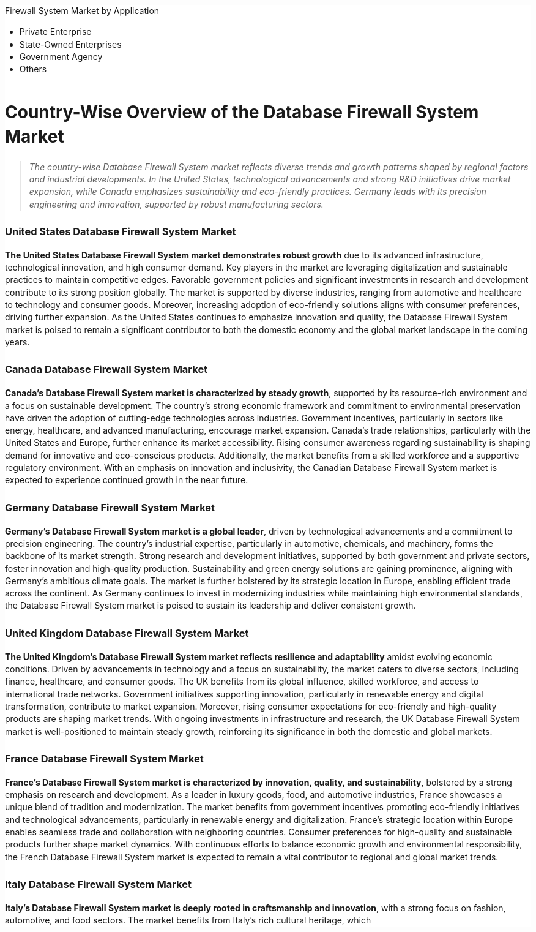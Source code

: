 Firewall System Market by Application</h3><ul><li>Private Enterprise</li><li>State-Owned Enterprises</li><li>Government Agency</li><li>Others</li></ul><h1><span class="">Country-Wise Overview of the Database Firewall System Market<br /></span></h1><blockquote><p><em><span class="">The country-wise Database Firewall System market reflects diverse trends and growth patterns shaped by regional factors and industrial developments. In the United States, technological advancements and strong R&amp;D initiatives drive market expansion, while Canada emphasizes sustainability and eco-friendly practices. Germany leads with its precision engineering and innovation, supported by robust manufacturing sectors.</span></em></p></blockquote><h3><strong>United States Database Firewall System Market</strong></h3><p><strong>The United States Database Firewall System market demonstrates robust growth</strong> due to its advanced infrastructure, technological innovation, and high consumer demand. Key players in the market are leveraging digitalization and sustainable practices to maintain competitive edges. Favorable government policies and significant investments in research and development contribute to its strong position globally. The market is supported by diverse industries, ranging from automotive and healthcare to technology and consumer goods. Moreover, increasing adoption of eco-friendly solutions aligns with consumer preferences, driving further expansion. As the United States continues to emphasize innovation and quality, the Database Firewall System market is poised to remain a significant contributor to both the domestic economy and the global market landscape in the coming years.</p><h3><strong>Canada Database Firewall System Market</strong></h3><p><strong>Canada&rsquo;s Database Firewall System market is characterized by steady growth</strong>, supported by its resource-rich environment and a focus on sustainable development. The country&rsquo;s strong economic framework and commitment to environmental preservation have driven the adoption of cutting-edge technologies across industries. Government incentives, particularly in sectors like energy, healthcare, and advanced manufacturing, encourage market expansion. Canada&rsquo;s trade relationships, particularly with the United States and Europe, further enhance its market accessibility. Rising consumer awareness regarding sustainability is shaping demand for innovative and eco-conscious products. Additionally, the market benefits from a skilled workforce and a supportive regulatory environment. With an emphasis on innovation and inclusivity, the Canadian Database Firewall System market is expected to experience continued growth in the near future.</p><h3><strong>Germany Database Firewall System Market</strong></h3><p><strong>Germany&rsquo;s Database Firewall System market is a global leader</strong>, driven by technological advancements and a commitment to precision engineering. The country&rsquo;s industrial expertise, particularly in automotive, chemicals, and machinery, forms the backbone of its market strength. Strong research and development initiatives, supported by both government and private sectors, foster innovation and high-quality production. Sustainability and green energy solutions are gaining prominence, aligning with Germany&rsquo;s ambitious climate goals. The market is further bolstered by its strategic location in Europe, enabling efficient trade across the continent. As Germany continues to invest in modernizing industries while maintaining high environmental standards, the Database Firewall System market is poised to sustain its leadership and deliver consistent growth.</p><h3><strong>United Kingdom Database Firewall System Market</strong></h3><p><strong>The United Kingdom&rsquo;s Database Firewall System market reflects resilience and adaptability</strong> amidst evolving economic conditions. Driven by advancements in technology and a focus on sustainability, the market caters to diverse sectors, including finance, healthcare, and consumer goods. The UK benefits from its global influence, skilled workforce, and access to international trade networks. Government initiatives supporting innovation, particularly in renewable energy and digital transformation, contribute to market expansion. Moreover, rising consumer expectations for eco-friendly and high-quality products are shaping market trends. With ongoing investments in infrastructure and research, the UK Database Firewall System market is well-positioned to maintain steady growth, reinforcing its significance in both the domestic and global markets.</p><h3><strong>France Database Firewall System Market</strong></h3><p><strong>France&rsquo;s Database Firewall System market is characterized by innovation, quality, and sustainability</strong>, bolstered by a strong emphasis on research and development. As a leader in luxury goods, food, and automotive industries, France showcases a unique blend of tradition and modernization. The market benefits from government incentives promoting eco-friendly initiatives and technological advancements, particularly in renewable energy and digitalization. France&rsquo;s strategic location within Europe enables seamless trade and collaboration with neighboring countries. Consumer preferences for high-quality and sustainable products further shape market dynamics. With continuous efforts to balance economic growth and environmental responsibility, the French Database Firewall System market is expected to remain a vital contributor to regional and global market trends.</p><h3><strong>Italy Database Firewall System Market</strong></h3><p><strong>Italy&rsquo;s Database Firewall System market is deeply rooted in craftsmanship and innovation</strong>, with a strong focus on fashion, automotive, and food sectors. The market benefits from Italy&rsquo;s rich cultural heritage, which